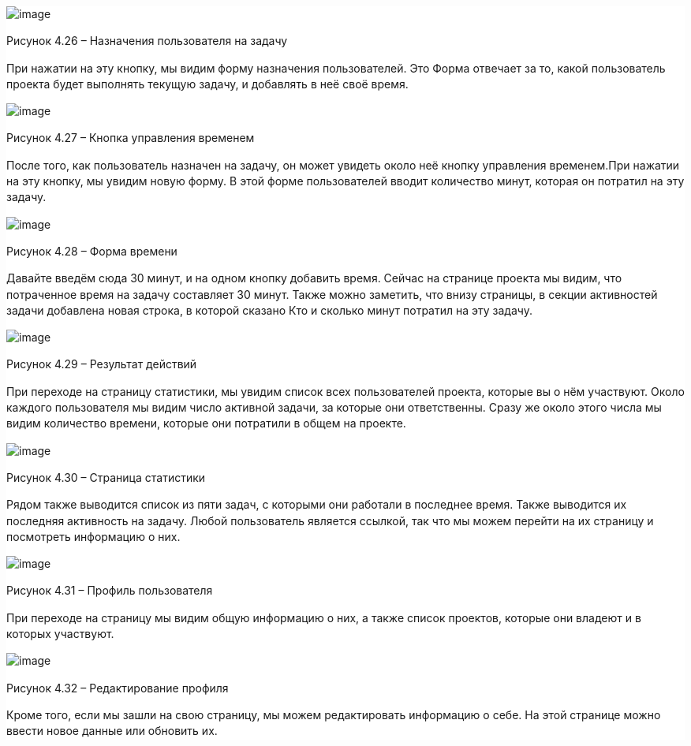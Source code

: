  ![image](https://github.com/Evgescha/Diploma.-Working-time-accounting-system-minijira/assets/38140129/e4cf1aab-4696-4ea3-aa49-8d4521db71df)

Рисунок 4.26 – Назначения пользователя на задачу

При нажатии на эту кнопку, мы видим форму назначения пользователей.  Это Форма отвечает за то, какой пользователь проекта будет выполнять текущую задачу, и добавлять в неё своё время.

 ![image](https://github.com/Evgescha/Diploma.-Working-time-accounting-system-minijira/assets/38140129/febe867b-8f3b-4cc6-9a6e-2d66eb5566b8)

Рисунок 4.27 – Кнопка управления временем

После того, как пользователь назначен на задачу, он может увидеть около неё кнопку управления временем.При нажатии на эту кнопку, мы увидим новую форму. В этой форме пользователей вводит количество минут, которая он потратил на эту задачу.

 ![image](https://github.com/Evgescha/Diploma.-Working-time-accounting-system-minijira/assets/38140129/6618ae18-6e68-472f-8365-73cf4435fd57)

Рисунок 4.28 – Форма времени

Давайте введём сюда 30 минут, и на одном кнопку добавить время. Сейчас на странице проекта мы видим, что потраченное время на задачу составляет 30 минут. Также можно заметить, что внизу страницы, в секции активностей задачи добавлена новая строка, в которой сказано Кто и сколько минут потратил на эту задачу.

 ![image](https://github.com/Evgescha/Diploma.-Working-time-accounting-system-minijira/assets/38140129/8e222750-3727-4eb7-aff6-71306a20e3f9)

Рисунок 4.29 – Результат действий

При переходе на страницу статистики, мы увидим список всех пользователей проекта, которые вы о нём участвуют. Около каждого пользователя мы видим число активной задачи, за которые они ответственны. Сразу же около этого числа мы видим количество времени, которые они потратили в общем на проекте.
 
 ![image](https://github.com/Evgescha/Diploma.-Working-time-accounting-system-minijira/assets/38140129/af028856-eee7-40d0-a7bd-6c4fc7cb46ac)

Рисунок 4.30 – Страница статистики

Рядом также выводится список из пяти задач, с которыми они работали в последнее время. Также выводится их последняя активность на задачу. Любой пользователь является ссылкой, так что мы можем перейти на их страницу и посмотреть информацию о них.

 ![image](https://github.com/Evgescha/Diploma.-Working-time-accounting-system-minijira/assets/38140129/d86d80ec-b414-4660-94b4-a066432b12df)

Рисунок 4.31 – Профиль пользователя

При переходе на страницу мы видим общую информацию о них, а также список проектов, которые они владеют и в которых участвуют.
 
 ![image](https://github.com/Evgescha/Diploma.-Working-time-accounting-system-minijira/assets/38140129/d1a797b0-57ef-4795-b732-bc7779ae4351)

Рисунок 4.32 – Редактирование профиля

Кроме того, если мы зашли на свою страницу, мы можем редактировать информацию о себе. На этой странице можно ввести новое данные или обновить их.




